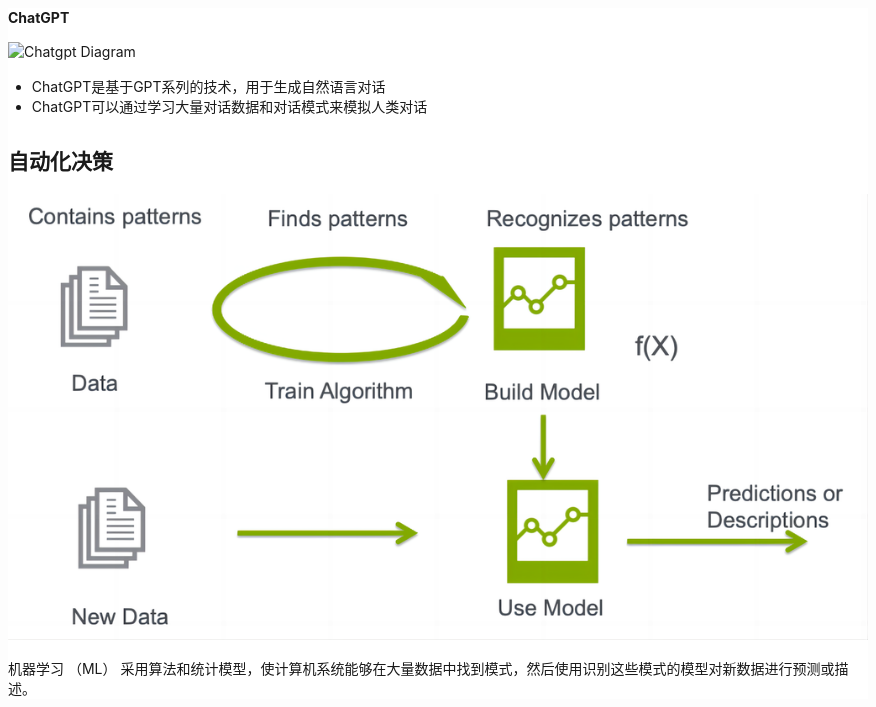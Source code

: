 

**ChatGPT**

![Chatgpt Diagram](https://openaicom.imgix.net/cf717bdb-0c8c-428a-b82b-3c3add87a600/ChatGPT_Diagram.svg?fm=auto&auto=compress,format&fit=min&w=1919&h=1138)

- ChatGPT是基于GPT系列的技术，用于生成自然语言对话
- ChatGPT可以通过学习大量对话数据和对话模式来模拟人类对话

## 自动化决策

<img src="imgs/img-1-16824901305325.png" />

机器学习 （ML） 采用算法和统计模型，使计算机系统能够在大量数据中找到模式，然后使用识别这些模式的模型对新数据进行预测或描述。

